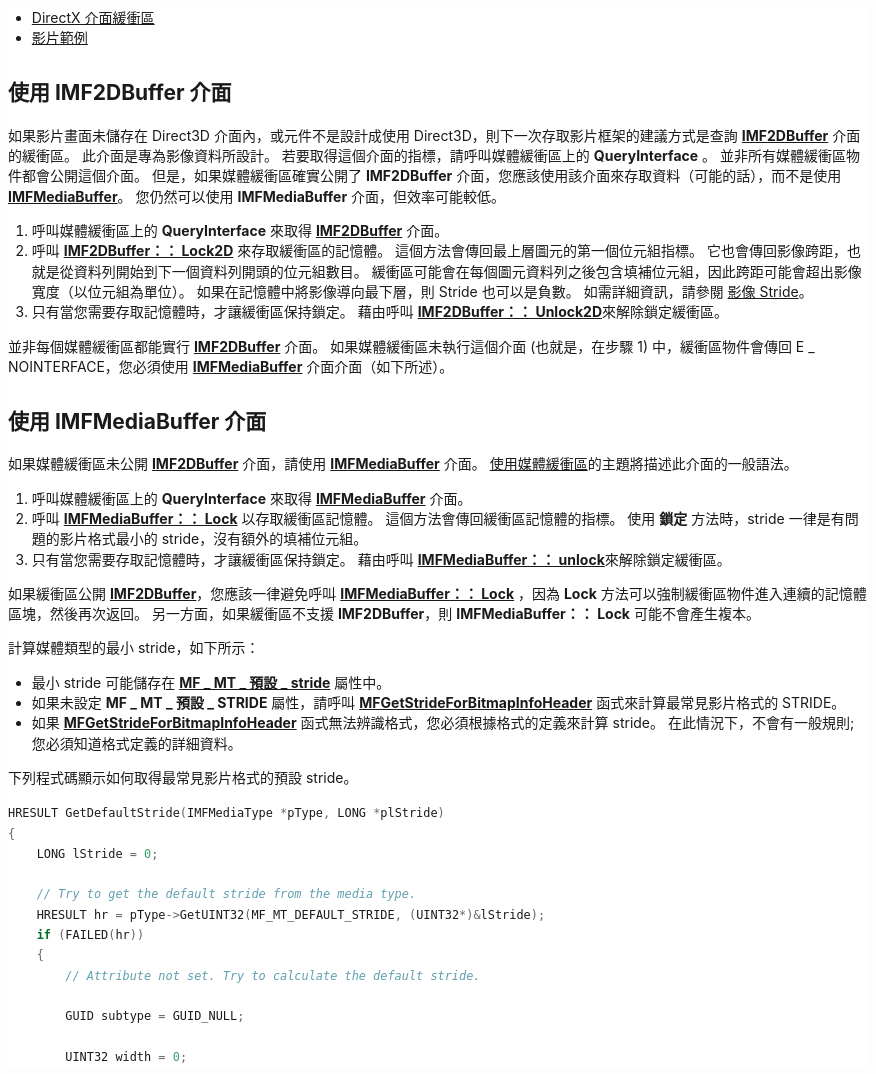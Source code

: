 -   [DirectX 介面緩衝區](directx-surface-buffer.md)
-   [影片範例](video-samples.md)

## <a name="use-the-imf2dbuffer-interface"></a>使用 IMF2DBuffer 介面

如果影片畫面未儲存在 Direct3D 介面內，或元件不是設計成使用 Direct3D，則下一次存取影片框架的建議方式是查詢 [**IMF2DBuffer**](/windows/desktop/api/mfobjects/nn-mfobjects-imf2dbuffer) 介面的緩衝區。 此介面是專為影像資料所設計。 若要取得這個介面的指標，請呼叫媒體緩衝區上的 **QueryInterface** 。 並非所有媒體緩衝區物件都會公開這個介面。 但是，如果媒體緩衝區確實公開了 **IMF2DBuffer** 介面，您應該使用該介面來存取資料（可能的話），而不是使用 [**IMFMediaBuffer**](/windows/desktop/api/mfobjects/nn-mfobjects-imfmediabuffer)。 您仍然可以使用 **IMFMediaBuffer** 介面，但效率可能較低。

1.  呼叫媒體緩衝區上的 **QueryInterface** 來取得 [**IMF2DBuffer**](/windows/desktop/api/mfobjects/nn-mfobjects-imf2dbuffer) 介面。
2.  呼叫 [**IMF2DBuffer：： Lock2D**](/windows/desktop/api/mfobjects/nf-mfobjects-imf2dbuffer-lock2d) 來存取緩衝區的記憶體。 這個方法會傳回最上層圖元的第一個位元組指標。 它也會傳回影像跨距，也就是從資料列開始到下一個資料列開頭的位元組數目。 緩衝區可能會在每個圖元資料列之後包含填補位元組，因此跨距可能會超出影像寬度（以位元組為單位）。 如果在記憶體中將影像導向最下層，則 Stride 也可以是負數。 如需詳細資訊，請參閱 [影像 Stride](image-stride.md)。
3.  只有當您需要存取記憶體時，才讓緩衝區保持鎖定。 藉由呼叫 [**IMF2DBuffer：： Unlock2D**](/windows/desktop/api/mfobjects/nf-mfobjects-imf2dbuffer-unlock2d)來解除鎖定緩衝區。

並非每個媒體緩衝區都能實行 [**IMF2DBuffer**](/windows/desktop/api/mfobjects/nn-mfobjects-imf2dbuffer) 介面。 如果媒體緩衝區未執行這個介面 (也就是，在步驟 1) 中，緩衝區物件會傳回 E \_ NOINTERFACE，您必須使用 [**IMFMediaBuffer**](/windows/desktop/api/mfobjects/nn-mfobjects-imfmediabuffer) 介面介面（如下所述）。

## <a name="use-the-imfmediabuffer-interface"></a>使用 IMFMediaBuffer 介面

如果媒體緩衝區未公開 [**IMF2DBuffer**](/windows/desktop/api/mfobjects/nn-mfobjects-imf2dbuffer) 介面，請使用 [**IMFMediaBuffer**](/windows/desktop/api/mfobjects/nn-mfobjects-imfmediabuffer) 介面。 [使用媒體緩衝區](working-with-media-buffers.md)的主題將描述此介面的一般語法。

1.  呼叫媒體緩衝區上的 **QueryInterface** 來取得 [**IMFMediaBuffer**](/windows/desktop/api/mfobjects/nn-mfobjects-imfmediabuffer) 介面。
2.  呼叫 [**IMFMediaBuffer：： Lock**](/windows/desktop/api/mfobjects/nf-mfobjects-imfmediabuffer-lock) 以存取緩衝區記憶體。 這個方法會傳回緩衝區記憶體的指標。 使用 **鎖定** 方法時，stride 一律是有問題的影片格式最小的 stride，沒有額外的填補位元組。
3.  只有當您需要存取記憶體時，才讓緩衝區保持鎖定。 藉由呼叫 [**IMFMediaBuffer：： unlock**](/windows/desktop/api/mfobjects/nf-mfobjects-imfmediabuffer-unlock)來解除鎖定緩衝區。

如果緩衝區公開 [**IMF2DBuffer**](/windows/desktop/api/mfobjects/nn-mfobjects-imf2dbuffer)，您應該一律避免呼叫 [**IMFMediaBuffer：： Lock**](/windows/desktop/api/mfobjects/nf-mfobjects-imfmediabuffer-lock) ，因為 **Lock** 方法可以強制緩衝區物件進入連續的記憶體區塊，然後再次返回。 另一方面，如果緩衝區不支援 **IMF2DBuffer**，則 **IMFMediaBuffer：： Lock** 可能不會產生複本。

計算媒體類型的最小 stride，如下所示：

-   最小 stride 可能儲存在 [**MF \_ MT \_ 預設 \_ stride**](mf-mt-default-stride-attribute.md) 屬性中。
-   如果未設定 **MF \_ MT \_ 預設 \_ STRIDE** 屬性，請呼叫 [**MFGetStrideForBitmapInfoHeader**](/windows/desktop/api/mfapi/nf-mfapi-mfgetstrideforbitmapinfoheader) 函式來計算最常見影片格式的 STRIDE。
-   如果 [**MFGetStrideForBitmapInfoHeader**](/windows/desktop/api/mfapi/nf-mfapi-mfgetstrideforbitmapinfoheader) 函式無法辨識格式，您必須根據格式的定義來計算 stride。 在此情況下，不會有一般規則;您必須知道格式定義的詳細資料。

下列程式碼顯示如何取得最常見影片格式的預設 stride。


```C++
HRESULT GetDefaultStride(IMFMediaType *pType, LONG *plStride)
{
    LONG lStride = 0;

    // Try to get the default stride from the media type.
    HRESULT hr = pType->GetUINT32(MF_MT_DEFAULT_STRIDE, (UINT32*)&lStride);
    if (FAILED(hr))
    {
        // Attribute not set. Try to calculate the default stride.

        GUID subtype = GUID_NULL;

        UINT32 width = 0;
```